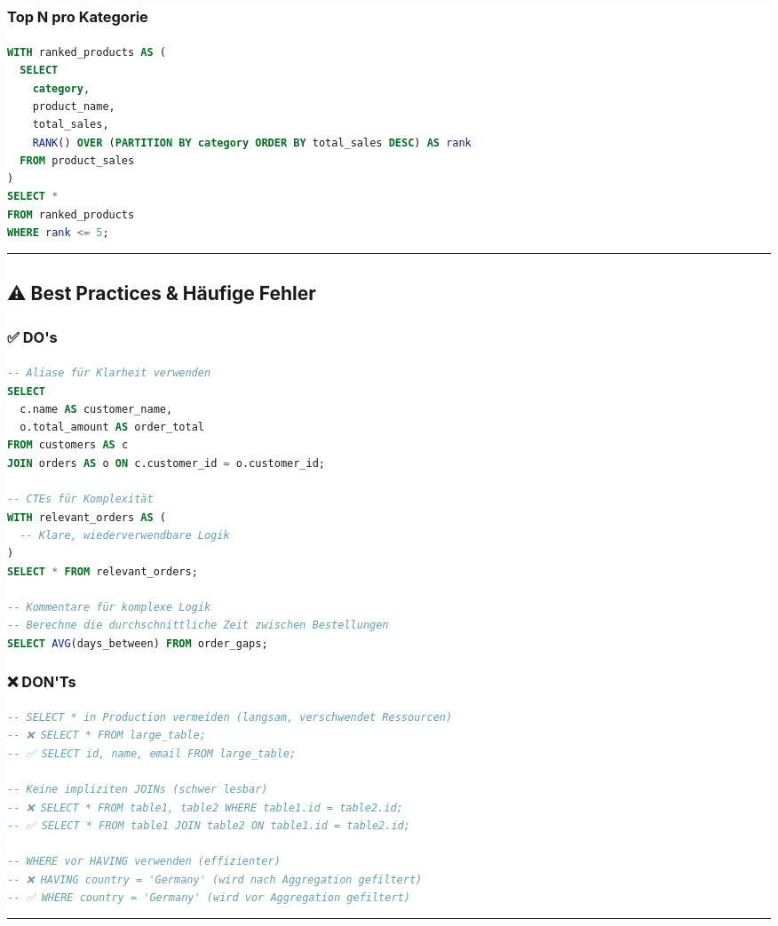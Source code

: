 ### Top N pro Kategorie
```sql
WITH ranked_products AS (
  SELECT 
    category,
    product_name,
    total_sales,
    RANK() OVER (PARTITION BY category ORDER BY total_sales DESC) AS rank
  FROM product_sales
)
SELECT *
FROM ranked_products
WHERE rank <= 5;
```

---

## ⚠️ Best Practices & Häufige Fehler

### ✅ DO's
```sql
-- Aliase für Klarheit verwenden
SELECT 
  c.name AS customer_name,
  o.total_amount AS order_total
FROM customers AS c
JOIN orders AS o ON c.customer_id = o.customer_id;

-- CTEs für Komplexität
WITH relevant_orders AS (
  -- Klare, wiederverwendbare Logik
)
SELECT * FROM relevant_orders;

-- Kommentare für komplexe Logik
-- Berechne die durchschnittliche Zeit zwischen Bestellungen
SELECT AVG(days_between) FROM order_gaps;
```

### ❌ DON'Ts
```sql
-- SELECT * in Production vermeiden (langsam, verschwendet Ressourcen)
-- ❌ SELECT * FROM large_table;
-- ✅ SELECT id, name, email FROM large_table;

-- Keine impliziten JOINs (schwer lesbar)
-- ❌ SELECT * FROM table1, table2 WHERE table1.id = table2.id;
-- ✅ SELECT * FROM table1 JOIN table2 ON table1.id = table2.id;

-- WHERE vor HAVING verwenden (effizienter)
-- ❌ HAVING country = 'Germany' (wird nach Aggregation gefiltert)
-- ✅ WHERE country = 'Germany' (wird vor Aggregation gefiltert)
```

---